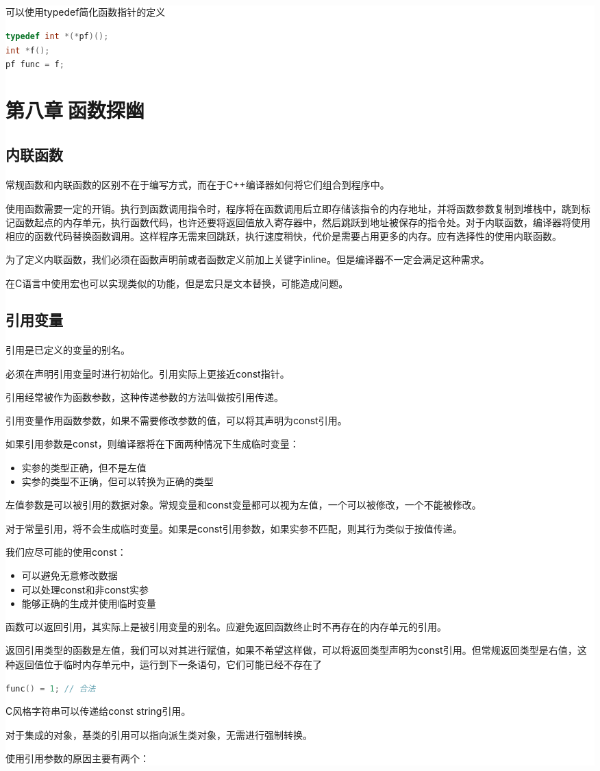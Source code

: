 可以使用typedef简化函数指针的定义

```cpp
typedef int *(*pf)();
int *f();
pf func = f;
```

# 第八章 函数探幽

## 内联函数

常规函数和内联函数的区别不在于编写方式，而在于C++编译器如何将它们组合到程序中。

使用函数需要一定的开销。执行到函数调用指令时，程序将在函数调用后立即存储该指令的内存地址，并将函数参数复制到堆栈中，跳到标记函数起点的内存单元，执行函数代码，也许还要将返回值放入寄存器中，然后跳跃到地址被保存的指令处。对于内联函数，编译器将使用相应的函数代码替换函数调用。这样程序无需来回跳跃，执行速度稍快，代价是需要占用更多的内存。应有选择性的使用内联函数。

为了定义内联函数，我们必须在函数声明前或者函数定义前加上关键字inline。但是编译器不一定会满足这种需求。

在C语言中使用宏也可以实现类似的功能，但是宏只是文本替换，可能造成问题。

## 引用变量

引用是已定义的变量的别名。

必须在声明引用变量时进行初始化。引用实际上更接近const指针。

引用经常被作为函数参数，这种传递参数的方法叫做按引用传递。

引用变量作用函数参数，如果不需要修改参数的值，可以将其声明为const引用。

如果引用参数是const，则编译器将在下面两种情况下生成临时变量：

- 实参的类型正确，但不是左值
- 实参的类型不正确，但可以转换为正确的类型

左值参数是可以被引用的数据对象。常规变量和const变量都可以视为左值，一个可以被修改，一个不能被修改。

对于常量引用，将不会生成临时变量。如果是const引用参数，如果实参不匹配，则其行为类似于按值传递。

我们应尽可能的使用const：

- 可以避免无意修改数据
- 可以处理const和非const实参
- 能够正确的生成并使用临时变量

函数可以返回引用，其实际上是被引用变量的别名。应避免返回函数终止时不再存在的内存单元的引用。

返回引用类型的函数是左值，我们可以对其进行赋值，如果不希望这样做，可以将返回类型声明为const引用。但常规返回类型是右值，这种返回值位于临时内存单元中，运行到下一条语句，它们可能已经不存在了

```cpp
func() = 1; // 合法
```

C风格字符串可以传递给const string引用。

对于集成的对象，基类的引用可以指向派生类对象，无需进行强制转换。

使用引用参数的原因主要有两个：
